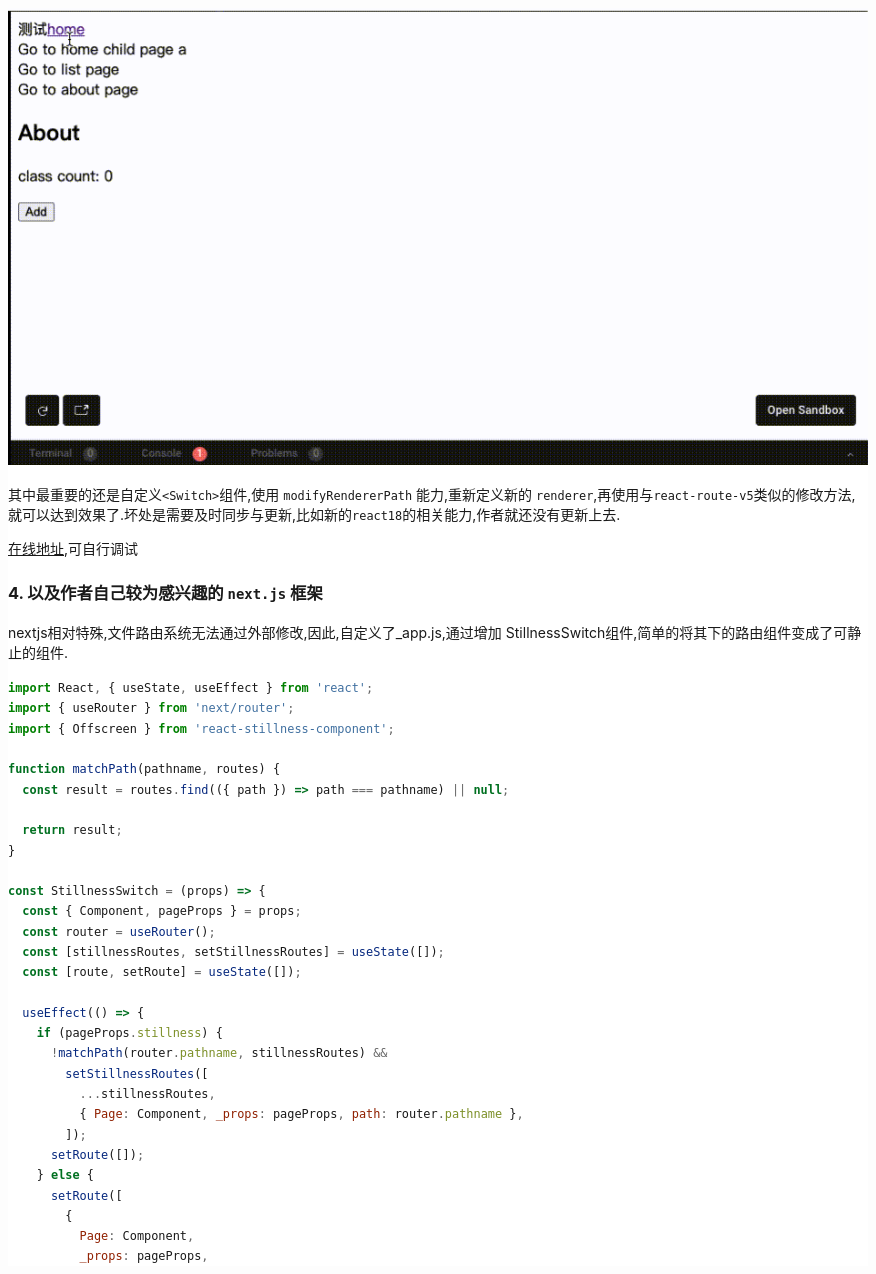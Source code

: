 ![umi demo](./assets/8.gif)

其中最重要的还是自定义`<Switch>`组件,使用 `modifyRendererPath` 能力,重新定义新的 `renderer`,再使用与`react-route-v5`类似的修改方法,就可以达到效果了.坏处是需要及时同步与更新,比如新的`react18`的相关能力,作者就还没有更新上去.

[在线地址](https://codesandbox.io/s/05-example-umi-v3-plugin-puubqt?from-embed=&file=/src/pages/list.tsx),可自行调试

### 4. 以及作者自己较为感兴趣的 `next.js` 框架

nextjs相对特殊,文件路由系统无法通过外部修改,因此,自定义了_app.js,通过增加 StillnessSwitch组件,简单的将其下的路由组件变成了可静止的组件.

```jsx
import React, { useState, useEffect } from 'react';
import { useRouter } from 'next/router';
import { Offscreen } from 'react-stillness-component';

function matchPath(pathname, routes) {
  const result = routes.find(({ path }) => path === pathname) || null;

  return result;
}

const StillnessSwitch = (props) => {
  const { Component, pageProps } = props;
  const router = useRouter();
  const [stillnessRoutes, setStillnessRoutes] = useState([]);
  const [route, setRoute] = useState([]);

  useEffect(() => {
    if (pageProps.stillness) {
      !matchPath(router.pathname, stillnessRoutes) &&
        setStillnessRoutes([
          ...stillnessRoutes,
          { Page: Component, _props: pageProps, path: router.pathname },
        ]);
      setRoute([]);
    } else {
      setRoute([
        {
          Page: Component,
          _props: pageProps,
```